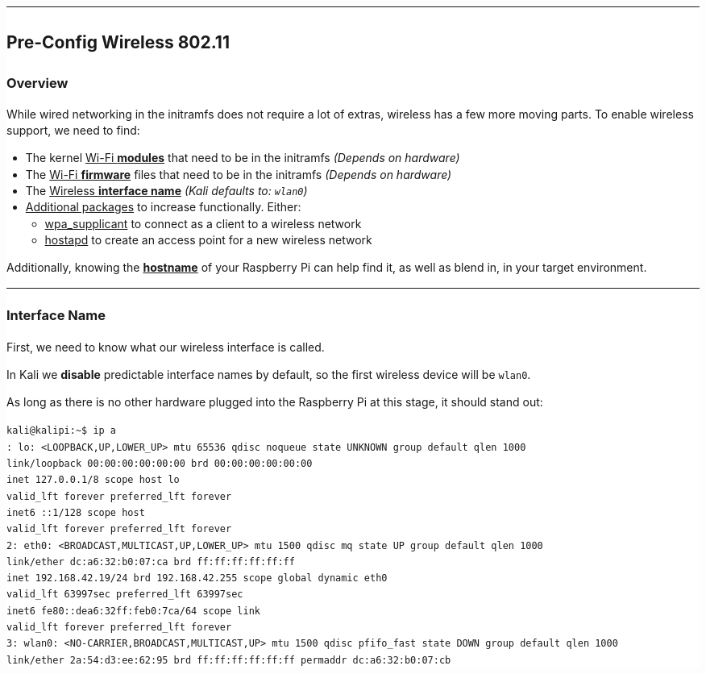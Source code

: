 * * *

Pre-Config Wireless 802.11
--------------------------

### Overview

While wired networking in the initramfs does not require a lot of extras, wireless has a few more moving parts. To enable wireless support, we need to find:

-   The kernel [Wi-Fi **modules**](https://www.kali.org/blog/remotely-accessing-secure-kali-raspberry-pi/#wi-fi-modules) that need to be in the initramfs _(Depends on hardware)_
-   The [Wi-Fi **firmware**](https://www.kali.org/blog/remotely-accessing-secure-kali-raspberry-pi/#wi-fi-firmware) files that need to be in the initramfs _(Depends on hardware)_
-   The [Wireless **interface name**](https://www.kali.org/blog/remotely-accessing-secure-kali-raspberry-pi/#interface-name) _(Kali defaults to: `wlan0`)_
-   [Additional packages](https://www.kali.org/blog/remotely-accessing-secure-kali-raspberry-pi/#binaries) to increase functionally. Either:
    -   [wpa\_supplicant](https://w1.fi/wpa_supplicant/) to connect as a client to a wireless network
    -   [hostapd](https://w1.fi/hostapd/) to create an access point for a new wireless network

Additionally, knowing the **[hostname](https://www.kali.org/blog/remotely-accessing-secure-kali-raspberry-pi/#change-the-hostname)** of your Raspberry Pi can help find it, as well as blend in, in your target environment.

* * *

### Interface Name

First, we need to know what our wireless interface is called.

In Kali we **disable** predictable interface names by default, so the first wireless device will be `wlan0`.

As long as there is no other hardware plugged into the Raspberry Pi at this stage, it should stand out:

```console
kali@kalipi:~$ ip a
: lo: <LOOPBACK,UP,LOWER_UP> mtu 65536 qdisc noqueue state UNKNOWN group default qlen 1000
link/loopback 00:00:00:00:00:00 brd 00:00:00:00:00:00
inet 127.0.0.1/8 scope host lo
valid_lft forever preferred_lft forever
inet6 ::1/128 scope host
valid_lft forever preferred_lft forever
2: eth0: <BROADCAST,MULTICAST,UP,LOWER_UP> mtu 1500 qdisc mq state UP group default qlen 1000
link/ether dc:a6:32:b0:07:ca brd ff:ff:ff:ff:ff:ff
inet 192.168.42.19/24 brd 192.168.42.255 scope global dynamic eth0
valid_lft 63997sec preferred_lft 63997sec
inet6 fe80::dea6:32ff:feb0:7ca/64 scope link
valid_lft forever preferred_lft forever
3: wlan0: <NO-CARRIER,BROADCAST,MULTICAST,UP> mtu 1500 qdisc pfifo_fast state DOWN group default qlen 1000
link/ether 2a:54:d3:ee:62:95 brd ff:ff:ff:ff:ff:ff permaddr dc:a6:32:b0:07:cb
```
